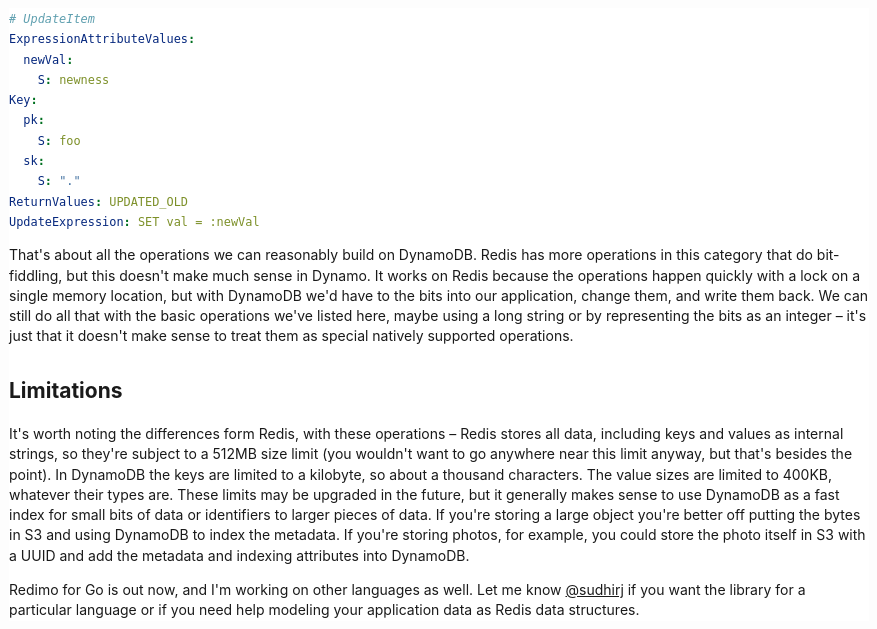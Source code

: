 ```yaml
# UpdateItem
ExpressionAttributeValues:
  newVal:
    S: newness
Key:
  pk:
    S: foo
  sk:
    S: "."
ReturnValues: UPDATED_OLD
UpdateExpression: SET val = :newVal
```

That's about all the operations we can reasonably build on DynamoDB. Redis has more operations in this category that do bit-fiddling, but this doesn't make much sense in Dynamo. It works on Redis because the operations happen quickly with a lock on a single memory location, but with DynamoDB we'd have to the bits into our application, change them, and write them back. We can still do all that with the basic operations we've listed here, maybe using a long string or by representing the bits as an integer – it's just that it doesn't make sense to treat them as special natively supported operations.

## Limitations

It's worth noting the differences form Redis, with these operations – Redis stores all data, including keys and values as internal strings, so they're subject to a 512MB size limit (you wouldn't want to go anywhere near this limit anyway, but that's besides the point). In DynamoDB the keys are limited to a kilobyte, so about a thousand characters. The value sizes are limited to 400KB, whatever their types are. These limits may be upgraded in the future, but it generally makes sense to use DynamoDB as a fast index for small bits of data or identifiers to larger pieces of data. If you're storing a large object you're better off putting the bytes in S3 and using DynamoDB to index the metadata. If you're storing photos, for example, you could store the photo itself in S3 with a UUID and add the metadata and indexing attributes into DynamoDB.

Redimo for Go is out now, and I'm working on other languages as well. Let me know [@sudhirj](https://twitter.com/sudhirj) if you want the library for a particular language or if you need help modeling your application data as Redis data structures.
